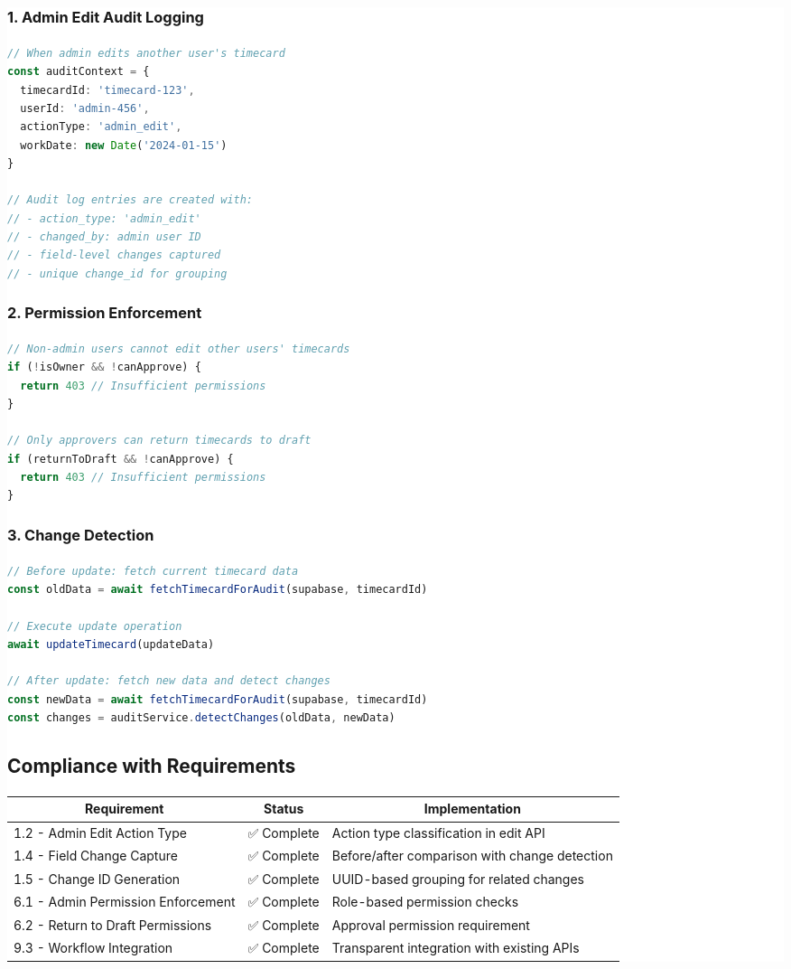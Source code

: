### 1. Admin Edit Audit Logging
```typescript
// When admin edits another user's timecard
const auditContext = {
  timecardId: 'timecard-123',
  userId: 'admin-456',
  actionType: 'admin_edit',
  workDate: new Date('2024-01-15')
}

// Audit log entries are created with:
// - action_type: 'admin_edit'
// - changed_by: admin user ID
// - field-level changes captured
// - unique change_id for grouping
```

### 2. Permission Enforcement
```typescript
// Non-admin users cannot edit other users' timecards
if (!isOwner && !canApprove) {
  return 403 // Insufficient permissions
}

// Only approvers can return timecards to draft
if (returnToDraft && !canApprove) {
  return 403 // Insufficient permissions
}
```

### 3. Change Detection
```typescript
// Before update: fetch current timecard data
const oldData = await fetchTimecardForAudit(supabase, timecardId)

// Execute update operation
await updateTimecard(updateData)

// After update: fetch new data and detect changes
const newData = await fetchTimecardForAudit(supabase, timecardId)
const changes = auditService.detectChanges(oldData, newData)
```

## Compliance with Requirements

| Requirement | Status | Implementation |
|-------------|--------|----------------|
| 1.2 - Admin Edit Action Type | ✅ Complete | Action type classification in edit API |
| 1.4 - Field Change Capture | ✅ Complete | Before/after comparison with change detection |
| 1.5 - Change ID Generation | ✅ Complete | UUID-based grouping for related changes |
| 6.1 - Admin Permission Enforcement | ✅ Complete | Role-based permission checks |
| 6.2 - Return to Draft Permissions | ✅ Complete | Approval permission requirement |
| 9.3 - Workflow Integration | ✅ Complete | Transparent integration with existing APIs |
